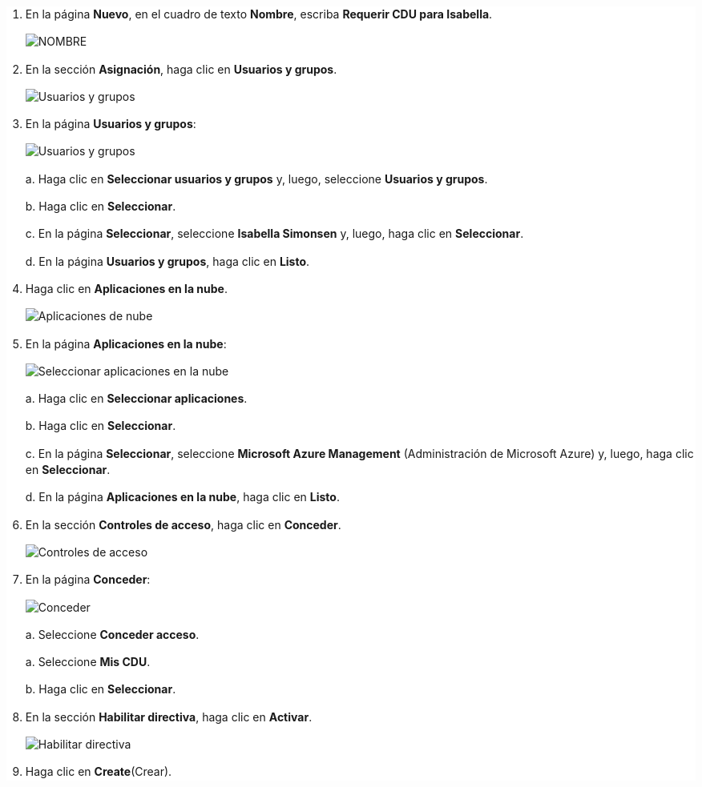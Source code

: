 1. En la página **Nuevo**, en el cuadro de texto **Nombre**, escriba **Requerir CDU para Isabella**.

    ![NOMBRE](./media/active-directory-conditional-access-tou/71.png)

2. En la sección **Asignación**, haga clic en **Usuarios y grupos**.

    ![Usuarios y grupos](./media/active-directory-conditional-access-tou/06.png)

3. En la página **Usuarios y grupos**:

    ![Usuarios y grupos](./media/active-directory-conditional-access-tou/24.png)

    a. Haga clic en **Seleccionar usuarios y grupos** y, luego, seleccione **Usuarios y grupos**.

    b. Haga clic en **Seleccionar**.

    c. En la página **Seleccionar**, seleccione **Isabella Simonsen** y, luego, haga clic en **Seleccionar**.

    d. En la página **Usuarios y grupos**, haga clic en **Listo**.

4. Haga clic en **Aplicaciones en la nube**.

    ![Aplicaciones de nube](./media/active-directory-conditional-access-tou/08.png)

5. En la página **Aplicaciones en la nube**:

    ![Seleccionar aplicaciones en la nube](./media/active-directory-conditional-access-tou/26.png)

    a. Haga clic en **Seleccionar aplicaciones**.

    b. Haga clic en **Seleccionar**.

    c. En la página **Seleccionar**, seleccione **Microsoft Azure Management** (Administración de Microsoft Azure) y, luego, haga clic en **Seleccionar**.

    d. En la página **Aplicaciones en la nube**, haga clic en **Listo**.


6. En la sección **Controles de acceso**, haga clic en **Conceder**.

    ![Controles de acceso](./media/active-directory-conditional-access-tou/10.png)

7. En la página **Conceder**:

    ![Conceder](./media/active-directory-conditional-access-tou/111.png)

    a. Seleccione **Conceder acceso**.

    a. Seleccione **Mis CDU**.

    b. Haga clic en **Seleccionar**.

8. En la sección **Habilitar directiva**, haga clic en **Activar**.

    ![Habilitar directiva](./media/active-directory-conditional-access-tou/18.png)

9. Haga clic en **Create**(Crear).
